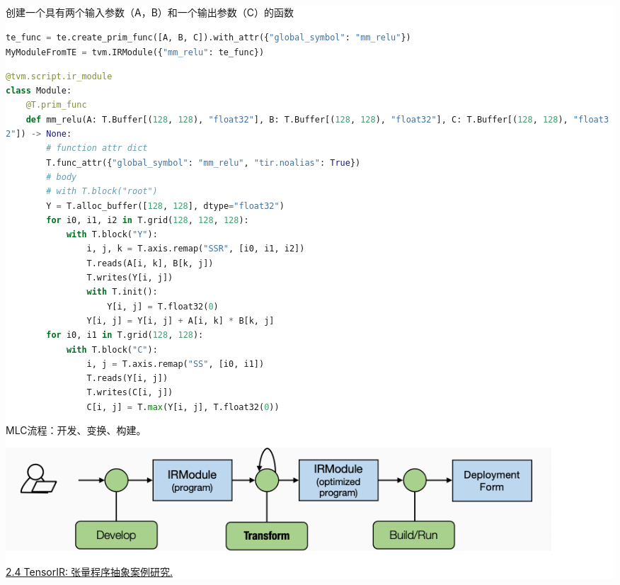 

创建一个具有两个输入参数（A，B）和一个输出参数（C）的函数

```python
te_func = te.create_prim_func([A, B, C]).with_attr({"global_symbol": "mm_relu"})
MyModuleFromTE = tvm.IRModule({"mm_relu": te_func})
```



```python
@tvm.script.ir_module
class Module:
    @T.prim_func
    def mm_relu(A: T.Buffer[(128, 128), "float32"], B: T.Buffer[(128, 128), "float32"], C: T.Buffer[(128, 128), "float32"]) -> None:
        # function attr dict
        T.func_attr({"global_symbol": "mm_relu", "tir.noalias": True})
        # body
        # with T.block("root")
        Y = T.alloc_buffer([128, 128], dtype="float32")
        for i0, i1, i2 in T.grid(128, 128, 128):
            with T.block("Y"):
                i, j, k = T.axis.remap("SSR", [i0, i1, i2])
                T.reads(A[i, k], B[k, j])
                T.writes(Y[i, j])
                with T.init():
                    Y[i, j] = T.float32(0)
                Y[i, j] = Y[i, j] + A[i, k] * B[k, j]
        for i0, i1 in T.grid(128, 128):
            with T.block("C"):
                i, j = T.axis.remap("SS", [i0, i1])
                T.reads(Y[i, j])
                T.writes(C[i, j])
                C[i, j] = T.max(Y[i, j], T.float32(0))
```





MLC流程：开发、变换、构建。

![image-20220811203120513](../../img/default/mlc/image-20220811203120513.png)





[2.4 TensorIR: 张量程序抽象案例研究.](https://github.com/Sanzo00/mlc-summer22/blob/master/2.4_case-study.ipynb)
